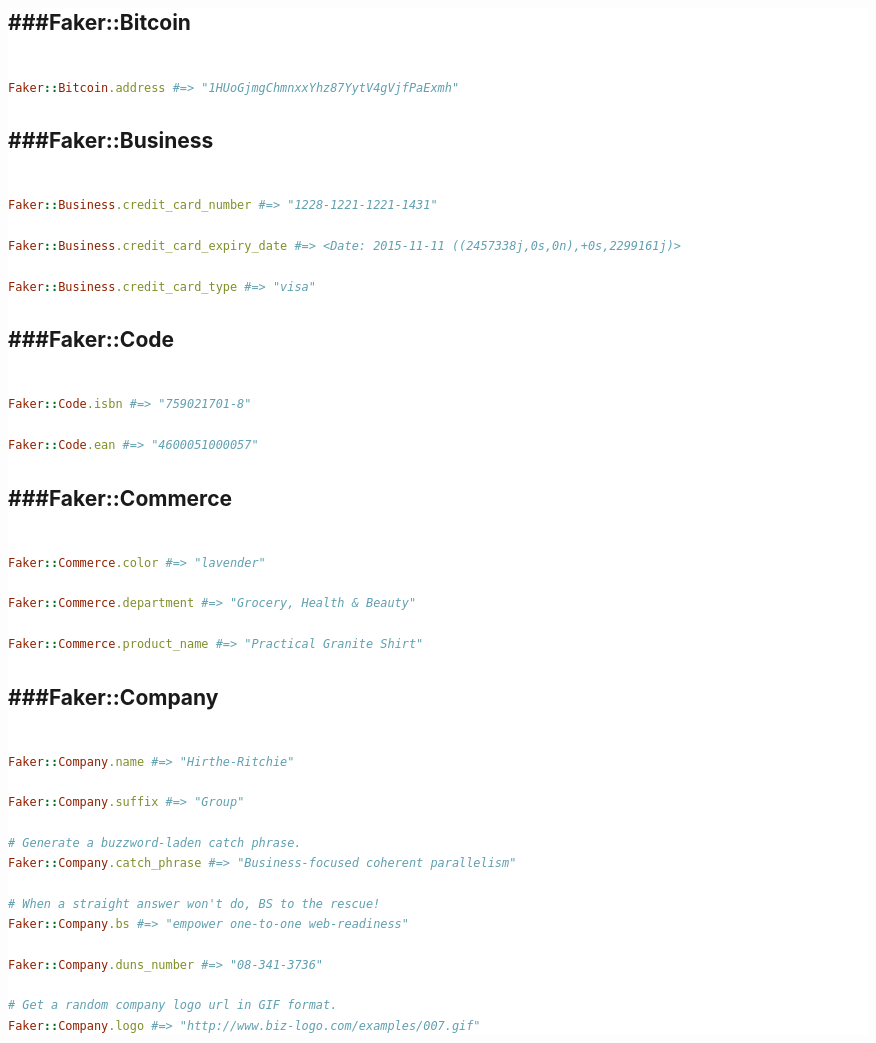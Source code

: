 ###Faker::Bitcoin
-----------------

```ruby

Faker::Bitcoin.address #=> "1HUoGjmgChmnxxYhz87YytV4gVjfPaExmh"

```

###Faker::Business
------------------

```ruby

Faker::Business.credit_card_number #=> "1228-1221-1221-1431"

Faker::Business.credit_card_expiry_date #=> <Date: 2015-11-11 ((2457338j,0s,0n),+0s,2299161j)>

Faker::Business.credit_card_type #=> "visa"

```

###Faker::Code
--------------

```ruby

Faker::Code.isbn #=> "759021701-8"

Faker::Code.ean #=> "4600051000057"

```

###Faker::Commerce
------------------

```ruby

Faker::Commerce.color #=> "lavender"

Faker::Commerce.department #=> "Grocery, Health & Beauty"

Faker::Commerce.product_name #=> "Practical Granite Shirt"

```

###Faker::Company
-----------------

```ruby

Faker::Company.name #=> "Hirthe-Ritchie"

Faker::Company.suffix #=> "Group"

# Generate a buzzword-laden catch phrase.
Faker::Company.catch_phrase #=> "Business-focused coherent parallelism"

# When a straight answer won't do, BS to the rescue!
Faker::Company.bs #=> "empower one-to-one web-readiness"

Faker::Company.duns_number #=> "08-341-3736"

# Get a random company logo url in GIF format.
Faker::Company.logo #=> "http://www.biz-logo.com/examples/007.gif"

```
